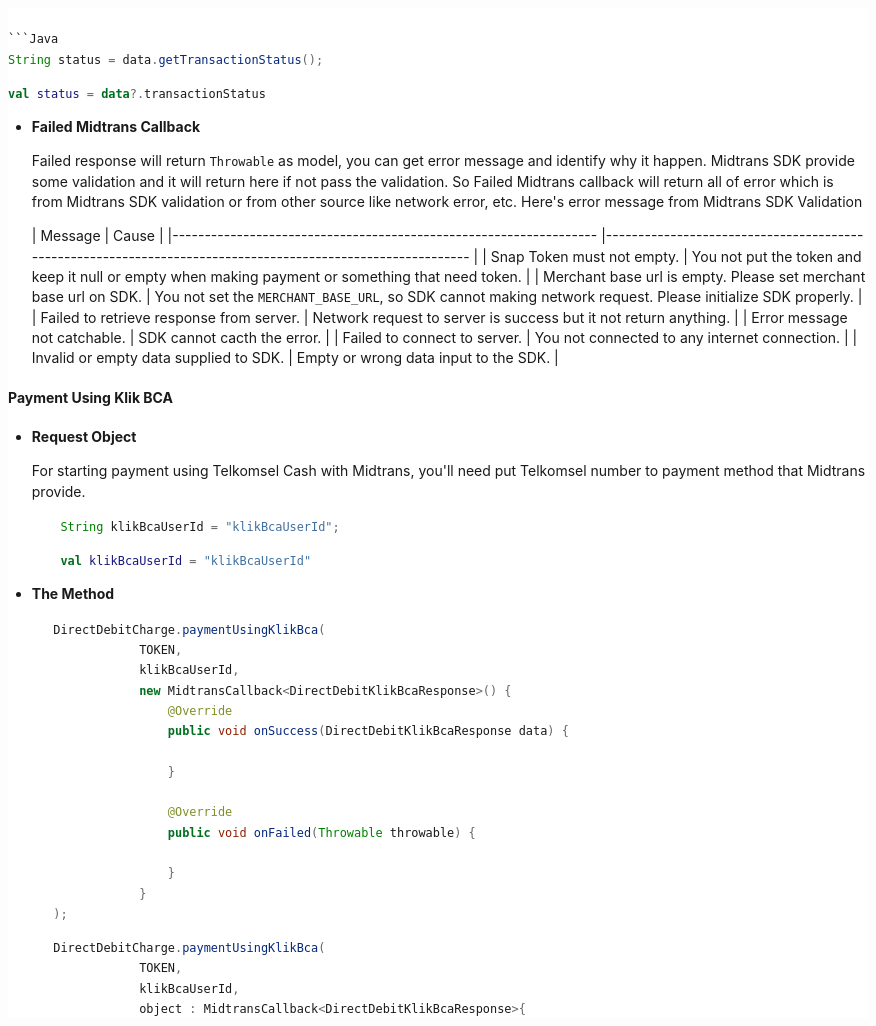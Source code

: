   ```Java
  
  ```Java
  String status = data.getTransactionStatus();
  ```
  
  ```Kotlin
  val status = data?.transactionStatus
  ```

- **Failed Midtrans Callback**
	
	Failed response will return `Throwable` as model, you can get error message and identify why it happen. Midtrans SDK provide some validation and it will return here if not pass the validation. So Failed Midtrans callback will return all of error which is from Midtrans SDK validation or from other source like network error, etc. Here's error message from Midtrans SDK Validation

	| Message                                                          	| Cause                                                                                                      	|
|------------------------------------------------------------------	|------------------------------------------------------------------------------------------------------------	|
| Snap Token must not empty.                                       	| You not put the token and keep it null or empty when making payment or something that need token.          	|
| Merchant base url is empty. Please set merchant base url on SDK. 	| You not set the `MERCHANT_BASE_URL`, so SDK cannot making network request. Please initialize SDK properly. 	|
| Failed to retrieve response from server.                         	| Network request to server is success but it not return anything.                                           	|
| Error message not catchable.                                     	| SDK cannot cacth the error.                                                                                	|
| Failed to connect to server.                                     	| You not connected to any internet connection.                                                              	|
| Invalid or empty data supplied to SDK.                           	| Empty or wrong data input to the SDK.                                                                      	|

#### Payment Using Klik BCA
- **Request Object**

	For starting payment using Telkomsel Cash with Midtrans, you'll need put Telkomsel number to payment method that Midtrans provide.
   	
    ```Java
        String klikBcaUserId = "klikBcaUserId";
    ```
    
    ```Kotlin
        val klikBcaUserId = "klikBcaUserId"
    ```
    
- **The Method**

  ```Java
     DirectDebitCharge.paymentUsingKlikBca(
                 TOKEN,
                 klikBcaUserId,
                 new MidtransCallback<DirectDebitKlikBcaResponse>() {
                     @Override
                     public void onSuccess(DirectDebitKlikBcaResponse data) {
                      
                     }
 
                     @Override
                     public void onFailed(Throwable throwable) {
 
                     }
                 }
     );
    ```
    
  ```Java
     DirectDebitCharge.paymentUsingKlikBca(
                 TOKEN,
                 klikBcaUserId,
                 object : MidtransCallback<DirectDebitKlikBcaResponse>{
  ```